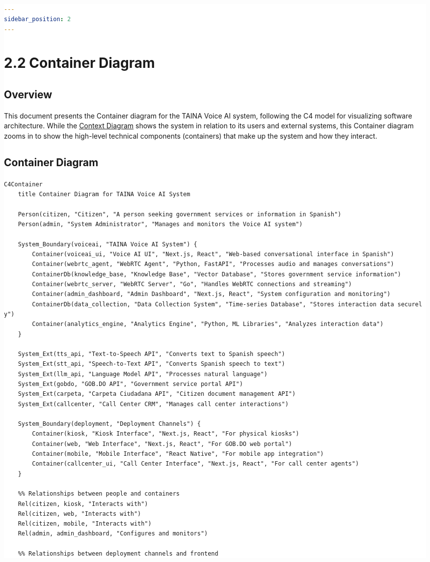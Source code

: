 ```yaml
---
sidebar_position: 2
---
```


# 2.2 Container Diagram

## Overview

This document presents the Container diagram for the TAINA Voice AI system, following the C4 model for visualizing software architecture. While the [Context Diagram](./2.1_Context_Diagram.md) shows the system in relation to its users and external systems, this Container diagram zooms in to show the high-level technical components (containers) that make up the system and how they interact.

## Container Diagram

```mermaid
C4Container
    title Container Diagram for TAINA Voice AI System

    Person(citizen, "Citizen", "A person seeking government services or information in Spanish")
    Person(admin, "System Administrator", "Manages and monitors the Voice AI system")

    System_Boundary(voiceai, "TAINA Voice AI System") {
        Container(voiceai_ui, "Voice AI UI", "Next.js, React", "Web-based conversational interface in Spanish")
        Container(webrtc_agent, "WebRTC Agent", "Python, FastAPI", "Processes audio and manages conversations")
        ContainerDb(knowledge_base, "Knowledge Base", "Vector Database", "Stores government service information")
        Container(webrtc_server, "WebRTC Server", "Go", "Handles WebRTC connections and streaming")
        Container(admin_dashboard, "Admin Dashboard", "Next.js, React", "System configuration and monitoring")
        ContainerDb(data_collection, "Data Collection System", "Time-series Database", "Stores interaction data securely")
        Container(analytics_engine, "Analytics Engine", "Python, ML Libraries", "Analyzes interaction data")
    }

    System_Ext(tts_api, "Text-to-Speech API", "Converts text to Spanish speech")
    System_Ext(stt_api, "Speech-to-Text API", "Converts Spanish speech to text")
    System_Ext(llm_api, "Language Model API", "Processes natural language")
    System_Ext(gobdo, "GOB.DO API", "Government service portal API")
    System_Ext(carpeta, "Carpeta Ciudadana API", "Citizen document management API")
    System_Ext(callcenter, "Call Center CRM", "Manages call center interactions")

    System_Boundary(deployment, "Deployment Channels") {
        Container(kiosk, "Kiosk Interface", "Next.js, React", "For physical kiosks")
        Container(web, "Web Interface", "Next.js, React", "For GOB.DO web portal")
        Container(mobile, "Mobile Interface", "React Native", "For mobile app integration")
        Container(callcenter_ui, "Call Center Interface", "Next.js, React", "For call center agents")
    }

    %% Relationships between people and containers
    Rel(citizen, kiosk, "Interacts with")
    Rel(citizen, web, "Interacts with")
    Rel(citizen, mobile, "Interacts with")
    Rel(admin, admin_dashboard, "Configures and monitors")

    %% Relationships between deployment channels and frontend
```